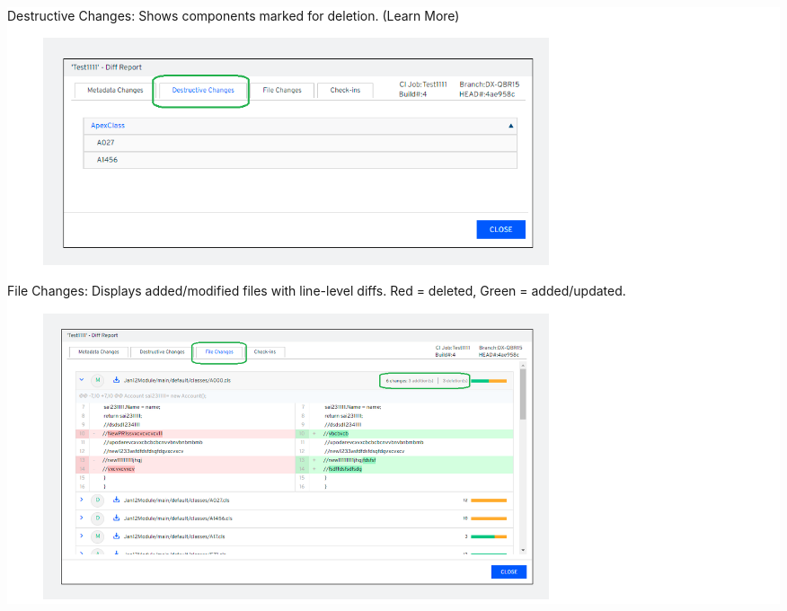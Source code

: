 Destructive Changes: Shows components marked for deletion. (Learn More)

<figure><img src="../../../../.gitbook/assets/image (1161).png" alt="Destructive Changes Tab" width="563"><figcaption></figcaption></figure>

File Changes: Displays added/modified files with line-level diffs. Red = deleted, Green = added/updated.

<figure><img src="../../../../.gitbook/assets/image (1162).png" alt="File Changes Tab" width="563"><figcaption></figcaption></figure>
